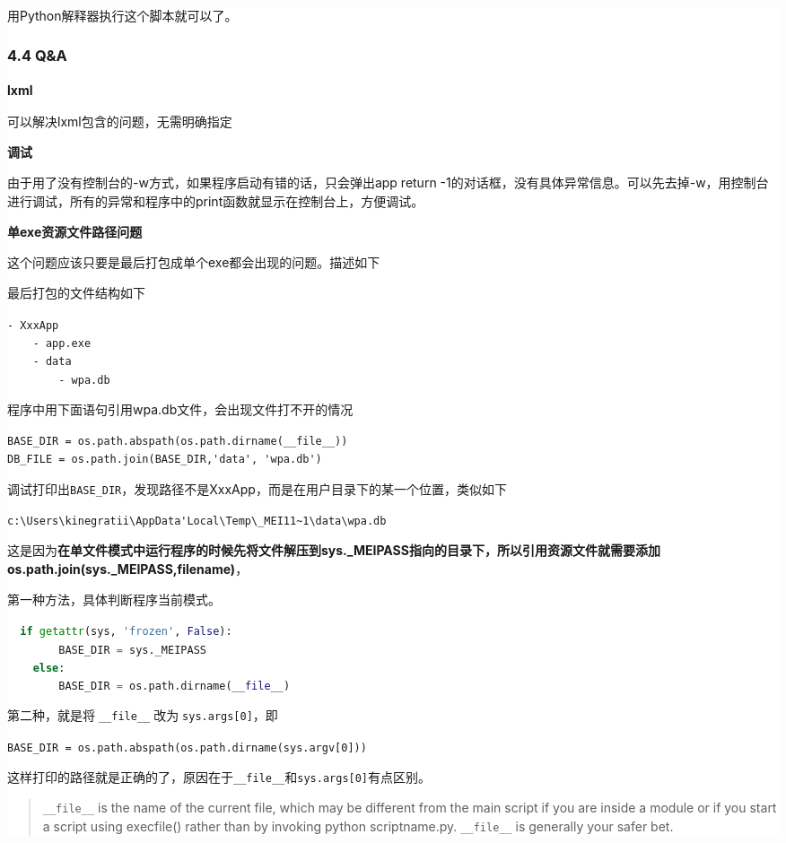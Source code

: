 用Python解释器执行这个脚本就可以了。

### 4.4 Q&A

**lxml**

可以解决lxml包含的问题，无需明确指定

**调试**

由于用了没有控制台的-w方式，如果程序启动有错的话，只会弹出app return -1的对话框，没有具体异常信息。可以先去掉-w，用控制台进行调试，所有的异常和程序中的print函数就显示在控制台上，方便调试。

**单exe资源文件路径问题**

这个问题应该只要是最后打包成单个exe都会出现的问题。描述如下

最后打包的文件结构如下

```
- XxxApp
    - app.exe
    - data
        - wpa.db
```

程序中用下面语句引用wpa.db文件，会出现文件打不开的情况

```
BASE_DIR = os.path.abspath(os.path.dirname(__file__))
DB_FILE = os.path.join(BASE_DIR,'data', 'wpa.db')
```
调试打印出`BASE_DIR`，发现路径不是XxxApp，而是在用户目录下的某一个位置，类似如下

```
c:\Users\kinegratii\AppData'Local\Temp\_MEI11~1\data\wpa.db
```

这是因为**在单文件模式中运行程序的时候先将文件解压到sys._MEIPASS指向的目录下，所以引用资源文件就需要添加os.path.join(sys._MEIPASS,filename)**，

第一种方法，具体判断程序当前模式。

```python
  if getattr(sys, 'frozen', False):
        BASE_DIR = sys._MEIPASS
    else:
        BASE_DIR = os.path.dirname(__file__)
```

第二种，就是将 `__file__` 改为 `sys.args[0]`，即

```
BASE_DIR = os.path.abspath(os.path.dirname(sys.argv[0]))
```

这样打印的路径就是正确的了，原因在于`__file__`和`sys.args[0]`有点区别。

> `__file__` is the name of the current file, which may be different from the main script if you are inside a module or if you start a script using execfile() rather than by invoking python scriptname.py.  `__file__` is generally your safer bet.
